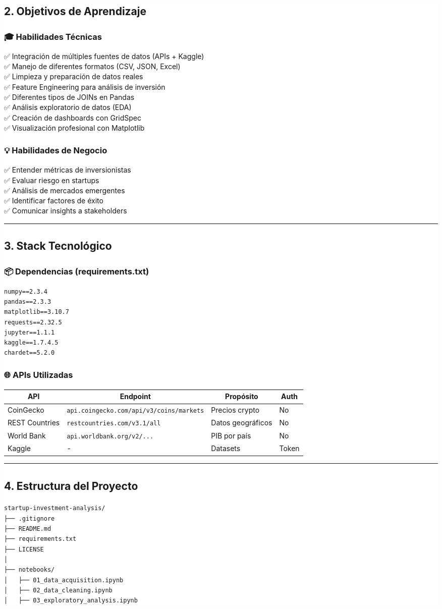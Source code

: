 
## 2. Objetivos de Aprendizaje

### 🎓 Habilidades Técnicas

✅ Integración de múltiples fuentes de datos (APIs + Kaggle)  
✅ Manejo de diferentes formatos (CSV, JSON, Excel)  
✅ Limpieza y preparación de datos reales  
✅ Feature Engineering para análisis de inversión  
✅ Diferentes tipos de JOINs en Pandas  
✅ Análisis exploratorio de datos (EDA)  
✅ Creación de dashboards con GridSpec  
✅ Visualización profesional con Matplotlib  

### 💡 Habilidades de Negocio

✅ Entender métricas de inversionistas  
✅ Evaluar riesgo en startups  
✅ Análisis de mercados emergentes  
✅ Identificar factores de éxito  
✅ Comunicar insights a stakeholders  

---

## 3. Stack Tecnológico

### 📦 Dependencias (requirements.txt)
```txt
numpy==2.3.4
pandas==2.3.3
matplotlib==3.10.7
requests==2.32.5
jupyter==1.1.1
kaggle==1.7.4.5
chardet==5.2.0
```

### 🌐 APIs Utilizadas

| API | Endpoint | Propósito | Auth |
|-----|----------|-----------|------|
| CoinGecko | `api.coingecko.com/api/v3/coins/markets` | Precios crypto | No |
| REST Countries | `restcountries.com/v3.1/all` | Datos geográficos | No |
| World Bank | `api.worldbank.org/v2/...` | PIB por país | No |
| Kaggle | - | Datasets | Token |

---

## 4. Estructura del Proyecto
```
startup-investment-analysis/
├── .gitignore
├── README.md
├── requirements.txt
├── LICENSE
│
├── notebooks/
│   ├── 01_data_acquisition.ipynb
│   ├── 02_data_cleaning.ipynb
│   ├── 03_exploratory_analysis.ipynb
```